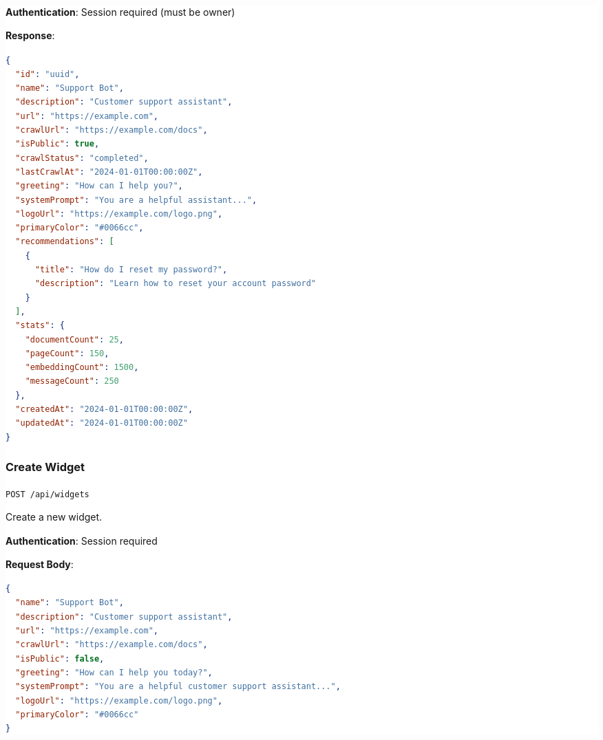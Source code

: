 **Authentication**: Session required (must be owner)

**Response**:
```json
{
  "id": "uuid",
  "name": "Support Bot",
  "description": "Customer support assistant",
  "url": "https://example.com",
  "crawlUrl": "https://example.com/docs",
  "isPublic": true,
  "crawlStatus": "completed",
  "lastCrawlAt": "2024-01-01T00:00:00Z",
  "greeting": "How can I help you?",
  "systemPrompt": "You are a helpful assistant...",
  "logoUrl": "https://example.com/logo.png",
  "primaryColor": "#0066cc",
  "recommendations": [
    {
      "title": "How do I reset my password?",
      "description": "Learn how to reset your account password"
    }
  ],
  "stats": {
    "documentCount": 25,
    "pageCount": 150,
    "embeddingCount": 1500,
    "messageCount": 250
  },
  "createdAt": "2024-01-01T00:00:00Z",
  "updatedAt": "2024-01-01T00:00:00Z"
}
```

### Create Widget

```http
POST /api/widgets
```

Create a new widget.

**Authentication**: Session required

**Request Body**:
```json
{
  "name": "Support Bot",
  "description": "Customer support assistant",
  "url": "https://example.com",
  "crawlUrl": "https://example.com/docs",
  "isPublic": false,
  "greeting": "How can I help you today?",
  "systemPrompt": "You are a helpful customer support assistant...",
  "logoUrl": "https://example.com/logo.png",
  "primaryColor": "#0066cc"
}
```
